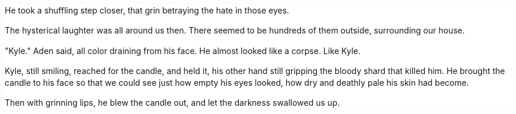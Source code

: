
He took a shuffling step closer, that grin betraying the hate in those eyes. 




The hysterical laughter was all around us then. There seemed to be hundreds of them outside, surrounding our house. 






"Kyle." Aden said, all color draining from his face. He almost looked like a corpse. Like Kyle. 





Kyle, still smiling, reached for the candle, and held it, his other hand still gripping the bloody shard that killed him. He brought the candle to his face so that we could see just how empty his eyes looked, how dry and deathly pale his skin had become.


Then with grinning lips, he blew the candle out, and let the darkness swallowed us up. 